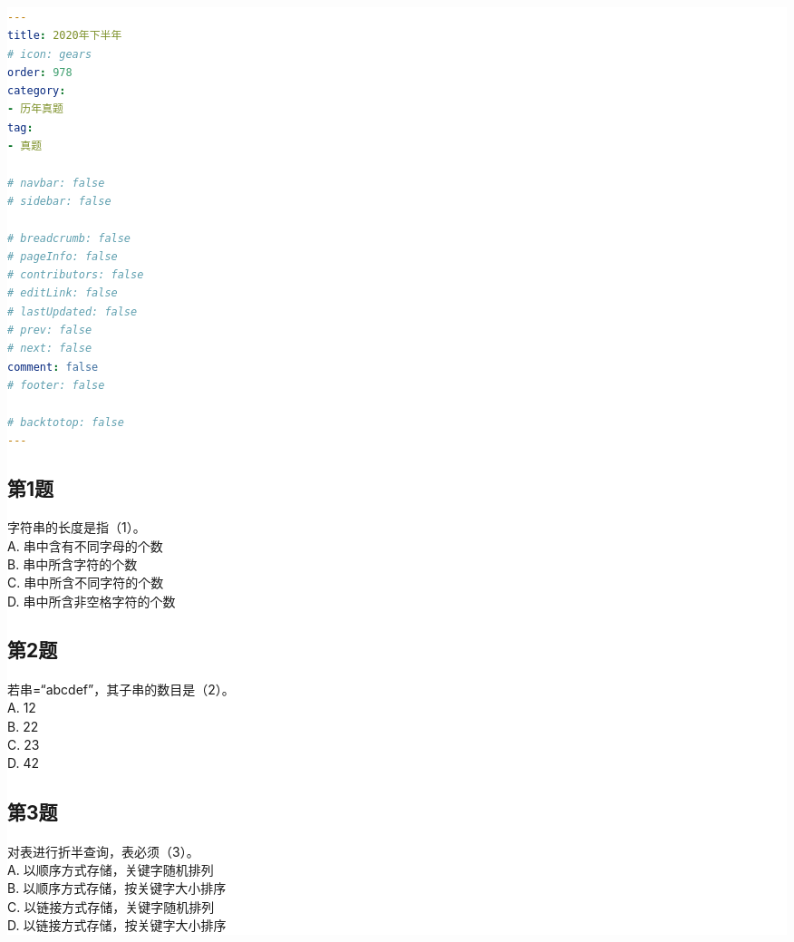 ```yaml
---  
title: 2020年下半年  
# icon: gears  
order: 978  
category:  
- 历年真题  
tag:  
- 真题  
  
# navbar: false  
# sidebar: false  
  
# breadcrumb: false  
# pageInfo: false  
# contributors: false  
# editLink: false  
# lastUpdated: false  
# prev: false  
# next: false  
comment: false  
# footer: false  
  
# backtotop: false  
---  
```

## 第1题 ##

字符串的长度是指（1）。  
A. 串中含有不同字母的个数  
B. 串中所含字符的个数  
C. 串中所含不同字符的个数  
D. 串中所含非空格字符的个数  


## 第2题 ##

若串=“abcdef”，其子串的数目是（2）。  
A. 12  
B. 22  
C. 23  
D. 42  


## 第3题 ##

对表进行折半查询，表必须（3）。  
A. 以顺序方式存储，关键字随机排列  
B. 以顺序方式存储，按关键字大小排序  
C. 以链接方式存储，关键字随机排列  
D. 以链接方式存储，按关键字大小排序  
